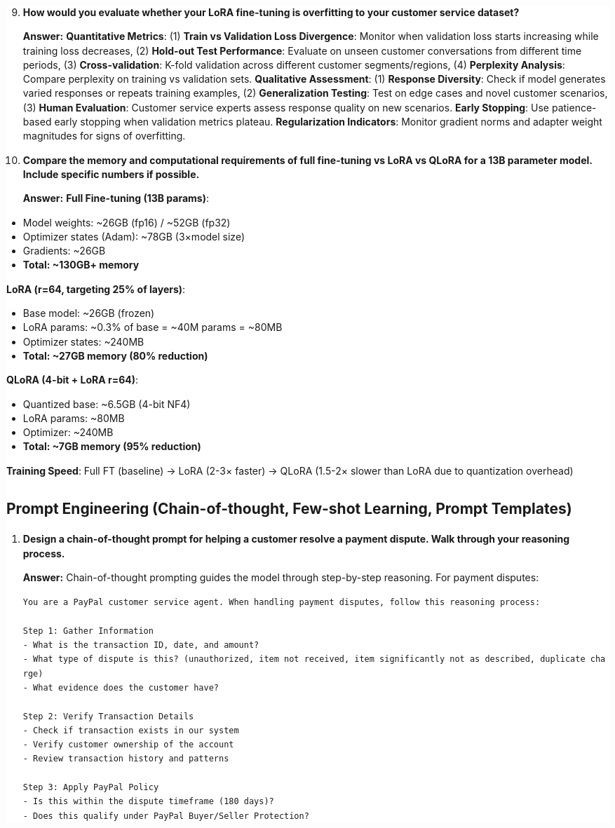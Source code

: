 9. **How would you evaluate whether your LoRA fine-tuning is overfitting to your customer service dataset?**

   **Answer:** **Quantitative Metrics**: (1) **Train vs Validation Loss Divergence**: Monitor when validation loss starts increasing while training loss decreases, (2) **Hold-out Test Performance**: Evaluate on unseen customer conversations from different time periods, (3) **Cross-validation**: K-fold validation across different customer segments/regions, (4) **Perplexity Analysis**: Compare perplexity on training vs validation sets. **Qualitative Assessment**: (1) **Response Diversity**: Check if model generates varied responses or repeats training examples, (2) **Generalization Testing**: Test on edge cases and novel customer scenarios, (3) **Human Evaluation**: Customer service experts assess response quality on new scenarios. **Early Stopping**: Use patience-based early stopping when validation metrics plateau. **Regularization Indicators**: Monitor gradient norms and adapter weight magnitudes for signs of overfitting.

10. **Compare the memory and computational requirements of full fine-tuning vs LoRA vs QLoRA for a 13B parameter model. Include specific numbers if possible.**

    **Answer:** **Full Fine-tuning (13B params)**:

- Model weights: ~26GB (fp16) / ~52GB (fp32)
- Optimizer states (Adam): ~78GB (3×model size)
- Gradients: ~26GB
- **Total: ~130GB+ memory**

**LoRA (r=64, targeting 25% of layers)**:

- Base model: ~26GB (frozen)
- LoRA params: ~0.3% of base = ~40M params = ~80MB
- Optimizer states: ~240MB
- **Total: ~27GB memory (80% reduction)**

**QLoRA (4-bit + LoRA r=64)**:

- Quantized base: ~6.5GB (4-bit NF4)
- LoRA params: ~80MB
- Optimizer: ~240MB
- **Total: ~7GB memory (95% reduction)**

**Training Speed**: Full FT (baseline) → LoRA (2-3× faster) → QLoRA (1.5-2× slower than LoRA due to quantization overhead)

## Prompt Engineering (Chain-of-thought, Few-shot Learning, Prompt Templates)

1. **Design a chain-of-thought prompt for helping a customer resolve a payment dispute. Walk through your reasoning process.**

   **Answer:** Chain-of-thought prompting guides the model through step-by-step reasoning. For payment disputes:

   ```
   You are a PayPal customer service agent. When handling payment disputes, follow this reasoning process:

   Step 1: Gather Information
   - What is the transaction ID, date, and amount?
   - What type of dispute is this? (unauthorized, item not received, item significantly not as described, duplicate charge)
   - What evidence does the customer have?

   Step 2: Verify Transaction Details
   - Check if transaction exists in our system
   - Verify customer ownership of the account
   - Review transaction history and patterns

   Step 3: Apply PayPal Policy
   - Is this within the dispute timeframe (180 days)?
   - Does this qualify under PayPal Buyer/Seller Protection?
   ```